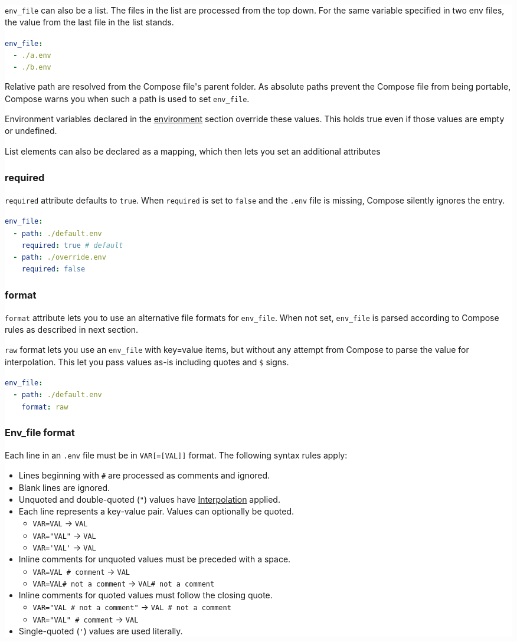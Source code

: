 `env_file` can also be a list. The files in the list are processed from the top down. For the same variable
specified in two env files, the value from the last file in the list stands.

```yml
env_file:
  - ./a.env
  - ./b.env
```

Relative path are resolved from the Compose file's parent folder. As absolute paths prevent the Compose
file from being portable, Compose warns you when such a path is used to set `env_file`.

Environment variables declared in the [environment](#environment) section override these values. This holds true even if those values are
empty or undefined.

List elements can also be declared as a mapping, which then lets you set an additional
attributes

### required

`required` attribute defaults to `true`. When `required` is set to `false` and the `.env` file is missing,
Compose silently ignores the entry.

```yml
env_file:
  - path: ./default.env
    required: true # default
  - path: ./override.env
    required: false
```

### format

`format` attribute lets you to use an alternative file formats for `env_file`. When not set, `env_file` is parsed according to 
Compose rules as described in next section.

`raw` format lets you use an `env_file` with key=value items, but without any attempt from Compose to parse the value for interpolation. 
This let you pass values as-is including quotes and `$` signs.

```yml
env_file:
  - path: ./default.env
    format: raw
```

### Env_file format

Each line in an `.env` file must be in `VAR[=[VAL]]` format. The following syntax rules apply:

- Lines beginning with `#` are processed as comments and ignored.
- Blank lines are ignored.
- Unquoted and double-quoted (`"`) values have [Interpolation](12-interpolation.md) applied.
- Each line represents a key-value pair. Values can optionally be quoted.
  - `VAR=VAL` -> `VAL`
  - `VAR="VAL"` -> `VAL`
  - `VAR='VAL'` -> `VAL`
- Inline comments for unquoted values must be preceded with a space.
  - `VAR=VAL # comment` -> `VAL`
  - `VAR=VAL# not a comment` -> `VAL# not a comment`
- Inline comments for quoted values must follow the closing quote.
  - `VAR="VAL # not a comment"` -> `VAL # not a comment`
  - `VAR="VAL" # comment` -> `VAL`
- Single-quoted (`'`) values are used literally.